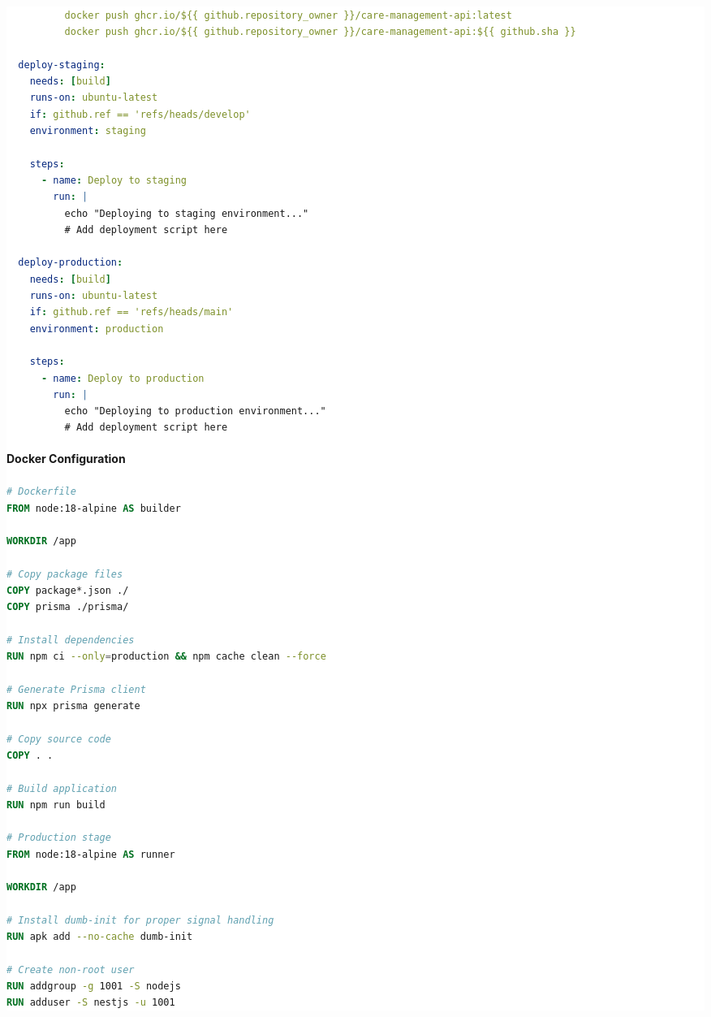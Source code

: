 ```yaml
          docker push ghcr.io/${{ github.repository_owner }}/care-management-api:latest
          docker push ghcr.io/${{ github.repository_owner }}/care-management-api:${{ github.sha }}

  deploy-staging:
    needs: [build]
    runs-on: ubuntu-latest
    if: github.ref == 'refs/heads/develop'
    environment: staging
    
    steps:
      - name: Deploy to staging
        run: |
          echo "Deploying to staging environment..."
          # Add deployment script here

  deploy-production:
    needs: [build]
    runs-on: ubuntu-latest
    if: github.ref == 'refs/heads/main'
    environment: production
    
    steps:
      - name: Deploy to production
        run: |
          echo "Deploying to production environment..."
          # Add deployment script here
```

#### Docker Configuration
```dockerfile
# Dockerfile
FROM node:18-alpine AS builder

WORKDIR /app

# Copy package files
COPY package*.json ./
COPY prisma ./prisma/

# Install dependencies
RUN npm ci --only=production && npm cache clean --force

# Generate Prisma client
RUN npx prisma generate

# Copy source code
COPY . .

# Build application
RUN npm run build

# Production stage
FROM node:18-alpine AS runner

WORKDIR /app

# Install dumb-init for proper signal handling
RUN apk add --no-cache dumb-init

# Create non-root user
RUN addgroup -g 1001 -S nodejs
RUN adduser -S nestjs -u 1001

```